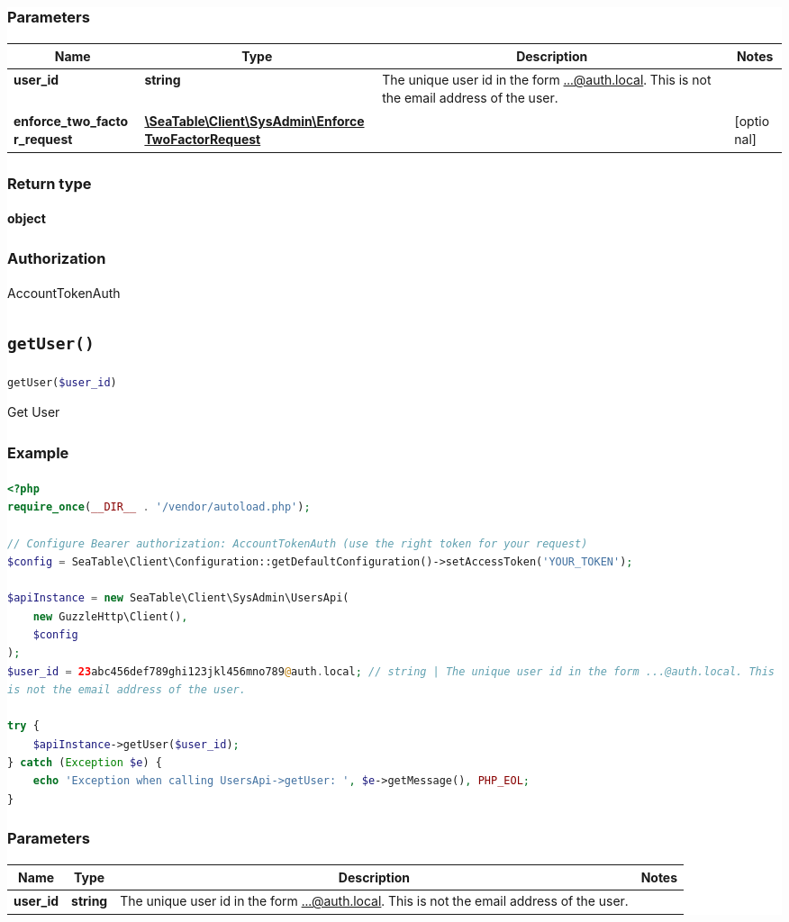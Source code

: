 ### Parameters

| Name | Type | Description  | Notes |
| ------------- | ------------- | ------------- | ------------- |
| **user_id** | **string**| The unique user id in the form ...@auth.local. This is not the email address of the user. | |
| **enforce_two_factor_request** | [**\SeaTable\Client\SysAdmin\EnforceTwoFactorRequest**](../Model/EnforceTwoFactorRequest.md)|  | [optional] |

### Return type

**object**

### Authorization

AccountTokenAuth




## `getUser()`

```php
getUser($user_id)
```

Get User

### Example

```php
<?php
require_once(__DIR__ . '/vendor/autoload.php');

// Configure Bearer authorization: AccountTokenAuth (use the right token for your request)
$config = SeaTable\Client\Configuration::getDefaultConfiguration()->setAccessToken('YOUR_TOKEN');

$apiInstance = new SeaTable\Client\SysAdmin\UsersApi(
    new GuzzleHttp\Client(),
    $config
);
$user_id = 23abc456def789ghi123jkl456mno789@auth.local; // string | The unique user id in the form ...@auth.local. This is not the email address of the user.

try {
    $apiInstance->getUser($user_id);
} catch (Exception $e) {
    echo 'Exception when calling UsersApi->getUser: ', $e->getMessage(), PHP_EOL;
}
```

### Parameters

| Name | Type | Description  | Notes |
| ------------- | ------------- | ------------- | ------------- |
| **user_id** | **string**| The unique user id in the form ...@auth.local. This is not the email address of the user. | |
